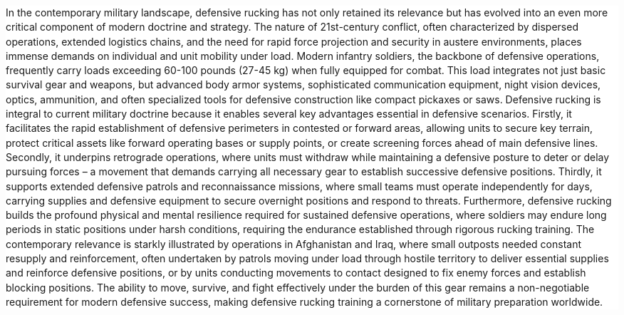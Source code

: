In the contemporary military landscape, defensive rucking has not only retained its relevance but has evolved into an even more critical component of modern doctrine and strategy. The nature of 21st-century conflict, often characterized by dispersed operations, extended logistics chains, and the need for rapid force projection and security in austere environments, places immense demands on individual and unit mobility under load. Modern infantry soldiers, the backbone of defensive operations, frequently carry loads exceeding 60-100 pounds (27-45 kg) when fully equipped for combat. This load integrates not just basic survival gear and weapons, but advanced body armor systems, sophisticated communication equipment, night vision devices, optics, ammunition, and often specialized tools for defensive construction like compact pickaxes or saws. Defensive rucking is integral to current military doctrine because it enables several key advantages essential in defensive scenarios. Firstly, it facilitates the rapid establishment of defensive perimeters in contested or forward areas, allowing units to secure key terrain, protect critical assets like forward operating bases or supply points, or create screening forces ahead of main defensive lines. Secondly, it underpins retrograde operations, where units must withdraw while maintaining a defensive posture to deter or delay pursuing forces – a movement that demands carrying all necessary gear to establish successive defensive positions. Thirdly, it supports extended defensive patrols and reconnaissance missions, where small teams must operate independently for days, carrying supplies and defensive equipment to secure overnight positions and respond to threats. Furthermore, defensive rucking builds the profound physical and mental resilience required for sustained defensive operations, where soldiers may endure long periods in static positions under harsh conditions, requiring the endurance established through rigorous rucking training. The contemporary relevance is starkly illustrated by operations in Afghanistan and Iraq, where small outposts needed constant resupply and reinforcement, often undertaken by patrols moving under load through hostile territory to deliver essential supplies and reinforce defensive positions, or by units conducting movements to contact designed to fix enemy forces and establish blocking positions. The ability to move, survive, and fight effectively under the burden of this gear remains a non-negotiable requirement for modern defensive success, making defensive rucking training a cornerstone of military preparation worldwide.
